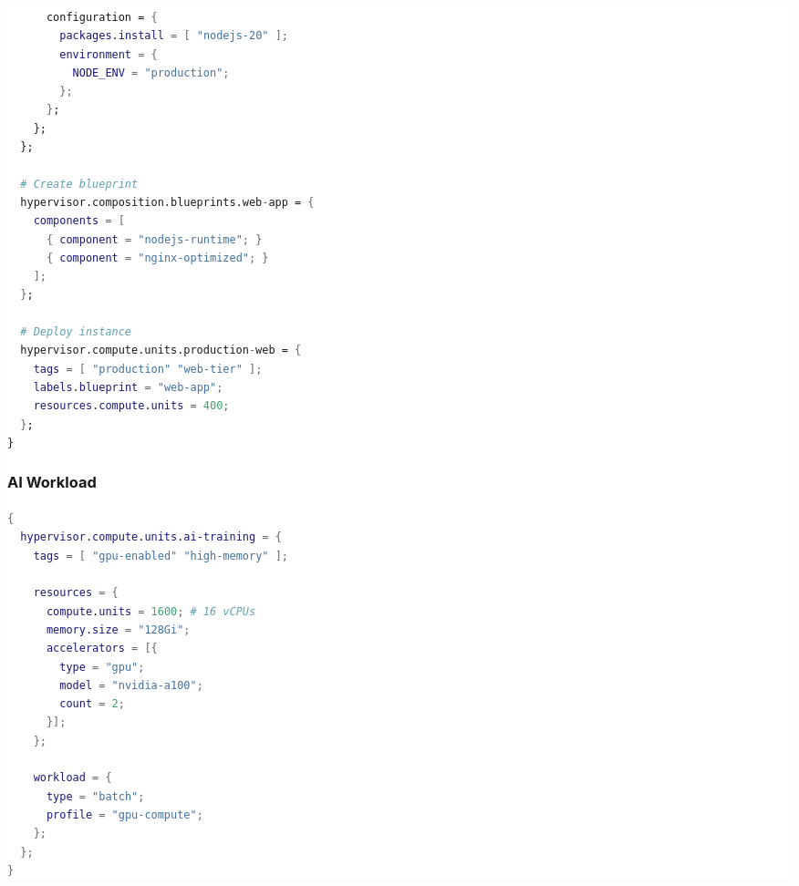 ```nix
      configuration = {
        packages.install = [ "nodejs-20" ];
        environment = {
          NODE_ENV = "production";
        };
      };
    };
  };
  
  # Create blueprint
  hypervisor.composition.blueprints.web-app = {
    components = [
      { component = "nodejs-runtime"; }
      { component = "nginx-optimized"; }
    ];
  };
  
  # Deploy instance
  hypervisor.compute.units.production-web = {
    tags = [ "production" "web-tier" ];
    labels.blueprint = "web-app";
    resources.compute.units = 400;
  };
}
```

### AI Workload

```nix
{
  hypervisor.compute.units.ai-training = {
    tags = [ "gpu-enabled" "high-memory" ];
    
    resources = {
      compute.units = 1600; # 16 vCPUs
      memory.size = "128Gi";
      accelerators = [{
        type = "gpu";
        model = "nvidia-a100";
        count = 2;
      }];
    };
    
    workload = {
      type = "batch";
      profile = "gpu-compute";
    };
  };
}
```
